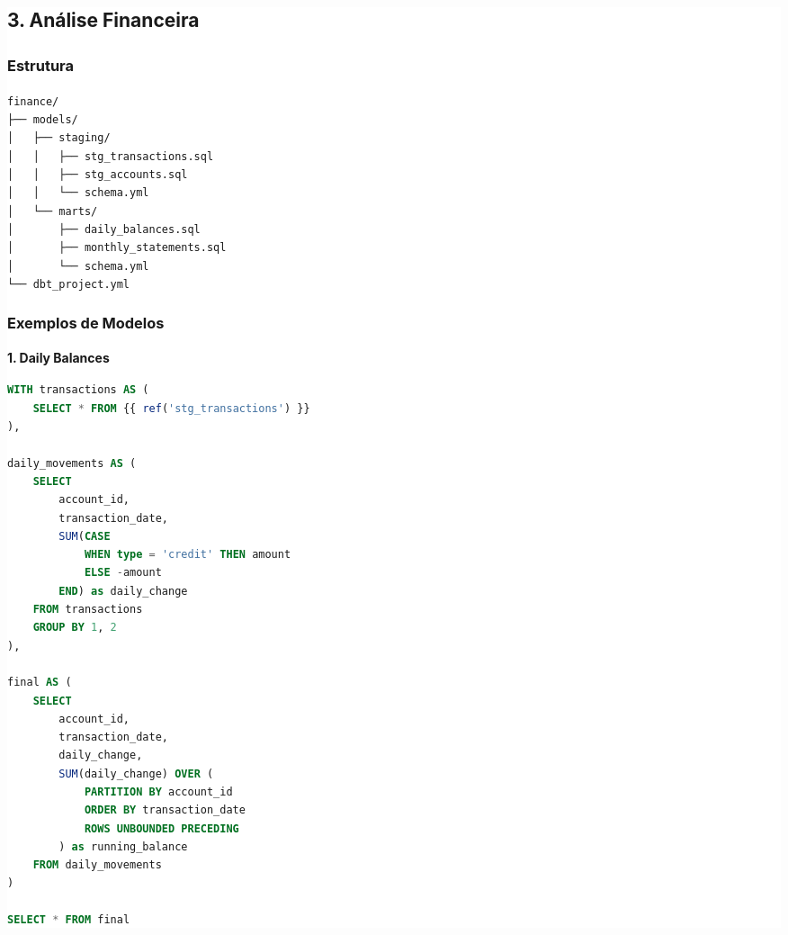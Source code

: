 ## 3. Análise Financeira

### Estrutura
```
finance/
├── models/
│   ├── staging/
│   │   ├── stg_transactions.sql
│   │   ├── stg_accounts.sql
│   │   └── schema.yml
│   └── marts/
│       ├── daily_balances.sql
│       ├── monthly_statements.sql
│       └── schema.yml
└── dbt_project.yml
```

### Exemplos de Modelos

**1. Daily Balances**
```sql
WITH transactions AS (
    SELECT * FROM {{ ref('stg_transactions') }}
),

daily_movements AS (
    SELECT
        account_id,
        transaction_date,
        SUM(CASE 
            WHEN type = 'credit' THEN amount
            ELSE -amount
        END) as daily_change
    FROM transactions
    GROUP BY 1, 2
),

final AS (
    SELECT
        account_id,
        transaction_date,
        daily_change,
        SUM(daily_change) OVER (
            PARTITION BY account_id
            ORDER BY transaction_date
            ROWS UNBOUNDED PRECEDING
        ) as running_balance
    FROM daily_movements
)

SELECT * FROM final
```
